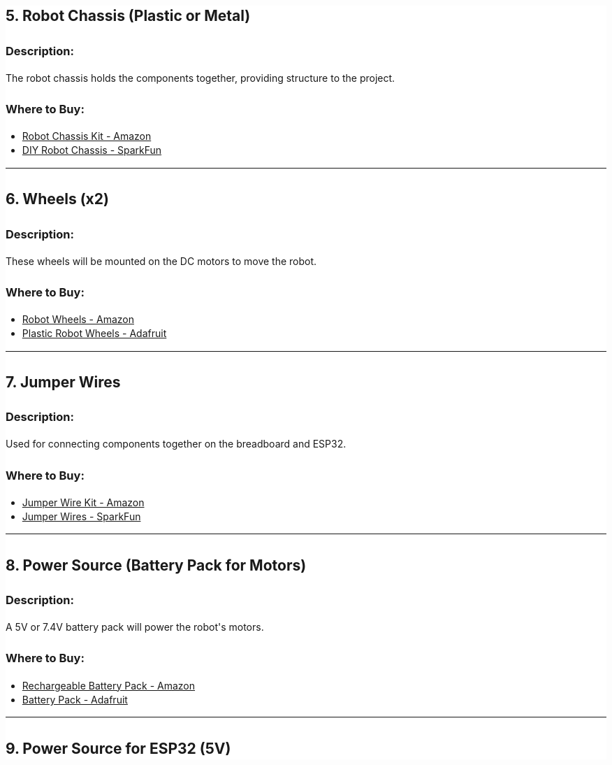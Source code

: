 
## **5. Robot Chassis (Plastic or Metal)**

### Description:
The robot chassis holds the components together, providing structure to the project.

### Where to Buy:
- [Robot Chassis Kit - Amazon](https://www.amazon.com/dp/B01B1XNKM6)
- [DIY Robot Chassis - SparkFun](https://www.sparkfun.com/products/14451)

---

## **6. Wheels (x2)**

### Description:
These wheels will be mounted on the DC motors to move the robot.

### Where to Buy:
- [Robot Wheels - Amazon](https://www.amazon.com/dp/B07Q2VVQJ3)
- [Plastic Robot Wheels - Adafruit](https://www.adafruit.com/product/390)

---

## **7. Jumper Wires**

### Description:
Used for connecting components together on the breadboard and ESP32.

### Where to Buy:
- [Jumper Wire Kit - Amazon](https://www.amazon.com/dp/B01EV70C78)
- [Jumper Wires - SparkFun](https://www.sparkfun.com/products/11574)

---

## **8. Power Source (Battery Pack for Motors)**

### Description:
A 5V or 7.4V battery pack will power the robot's motors.

### Where to Buy:
- [Rechargeable Battery Pack - Amazon](https://www.amazon.com/dp/B075JJYTXF)
- [Battery Pack - Adafruit](https://www.adafruit.com/product/354)

---

## **9. Power Source for ESP32 (5V)**
